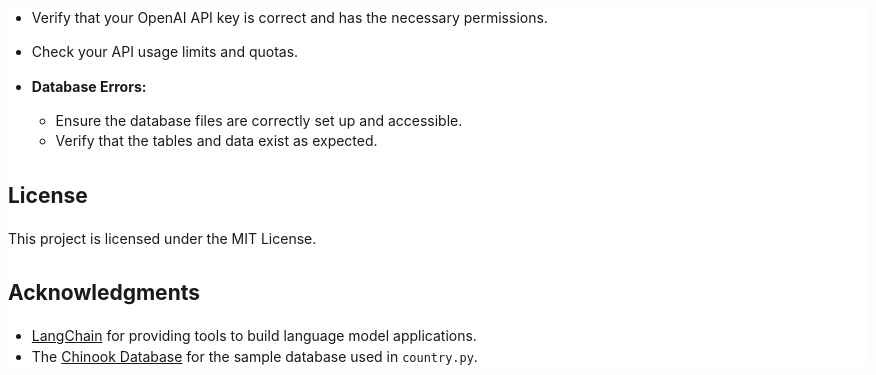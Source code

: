   - Verify that your OpenAI API key is correct and has the necessary permissions.
  - Check your API usage limits and quotas.

- **Database Errors:**

  - Ensure the database files are correctly set up and accessible.
  - Verify that the tables and data exist as expected.

## License

This project is licensed under the MIT License.

## Acknowledgments

- [LangChain](https://python.langchain.com/) for providing tools to build language model applications.
- The [Chinook Database](https://github.com/lerocha/chinook-database) for the sample database used in `country.py`.
